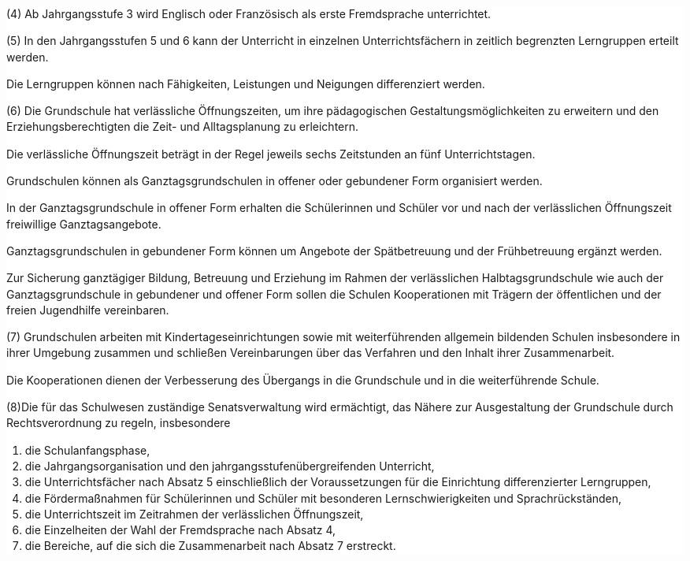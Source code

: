 <abs id="p20a4">(4)</abs> Ab Jahrgangsstufe 3 wird Englisch oder Französisch als erste
Fremdsprache unterrichtet.

<abs id="p20a5">(5)</abs> In den Jahrgangsstufen 5 und 6 kann der Unterricht in einzelnen
Unterrichtsfächern in zeitlich begrenzten Lerngruppen erteilt werden.

Die Lerngruppen können nach Fähigkeiten, Leistungen und Neigungen
differenziert werden.

<abs id="p20a6">(6)</abs> Die Grundschule hat verlässliche Öffnungszeiten, um ihre
pädagogischen Gestaltungsmöglichkeiten zu erweitern und den
Erziehungsberechtigten die Zeit- und Alltagsplanung zu erleichtern.

Die verlässliche Öffnungszeit beträgt in der Regel jeweils sechs
Zeitstunden an fünf Unterrichtstagen.

Grundschulen können als Ganztagsgrundschulen in offener oder gebundener
Form organisiert werden.

In der Ganztagsgrundschule in offener Form erhalten die Schülerinnen und
Schüler vor und nach der verlässlichen Öffnungszeit freiwillige
Ganztagsangebote.

Ganztagsgrundschulen in gebundener Form können um Angebote der
Spätbetreuung und der Frühbetreuung ergänzt werden.

Zur Sicherung ganztägiger Bildung, Betreuung und Erziehung im Rahmen der
verlässlichen Halbtagsgrundschule wie auch der Ganztagsgrundschule in
gebundener und offener Form sollen die Schulen Kooperationen mit Trägern
der öffentlichen und der freien Jugendhilfe vereinbaren.

<abs id="p20a7">(7)</abs> Grundschulen arbeiten mit Kindertageseinrichtungen sowie mit
weiterführenden allgemein bildenden Schulen insbesondere in ihrer
Umgebung zusammen und schließen Vereinbarungen über das Verfahren und
den Inhalt ihrer Zusammenarbeit.

Die Kooperationen dienen der Verbesserung des Übergangs in die
Grundschule und in die weiterführende Schule.

<abs id="p20a8">(8)</abs>Die für das Schulwesen zuständige Senatsverwaltung wird ermächtigt,
das Nähere zur Ausgestaltung der Grundschule durch Rechtsverordnung zu
regeln, insbesondere

1. die Schulanfangsphase,
2. die Jahrgangsorganisation und den jahrgangsstufenübergreifenden
Unterricht,
3. die Unterrichtsfächer nach Absatz 5 einschließlich der
Voraussetzungen für die Einrichtung differenzierter Lerngruppen,
4. die Fördermaßnahmen für Schülerinnen und Schüler mit besonderen
Lernschwierigkeiten und Sprachrückständen,
5. die Unterrichtszeit im Zeitrahmen der verlässlichen Öffnungszeit,
6. die Einzelheiten der Wahl der Fremdsprache nach Absatz 4,
7. die Bereiche, auf die sich die Zusammenarbeit nach Absatz 7
erstreckt.



